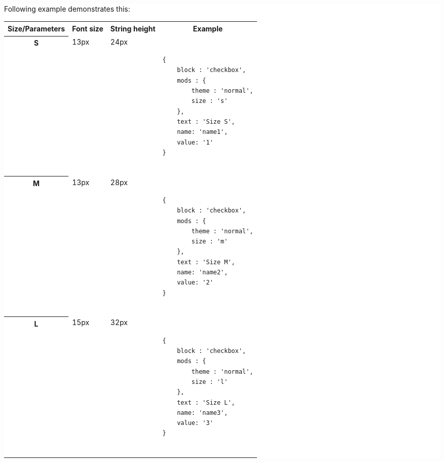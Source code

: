Following example demonstrates this:

<table>
    <tr>
        <th>Size/Parameters</th>
        <th>Font size</th>
        <th>String height</th>
        <th>Example</th>
    </tr>
    <tr>
        <th>S</th>
        <td>13px</td>
        <td>24px</td>
        <td>
            <pre><code>
{
    block : 'checkbox',
    mods : {
        theme : 'normal',
        size : 's'
    },
    text : 'Size S',
    name: 'name1',
    value: '1'
}
            </code></pre>
        </td>
    </tr>
    <tr>
        <th>M</th>
        <td>13px</td>
        <td>28px</td>
        <td>
            <pre><code>
{
    block : 'checkbox',
    mods : {
        theme : 'normal',
        size : 'm'
    },
    text : 'Size M',
    name: 'name2',
    value: '2'
}
            </code></pre>
        </td>
    </tr>
    <tr>
        <th>L</th>
        <td>15px</td>
        <td>32px</td>
        <td>
            <pre><code>
{
    block : 'checkbox',
    mods : {
        theme : 'normal',
        size : 'l'
    },
    text : 'Size L',
    name: 'name3',
    value: '3'
}
            </code></pre>